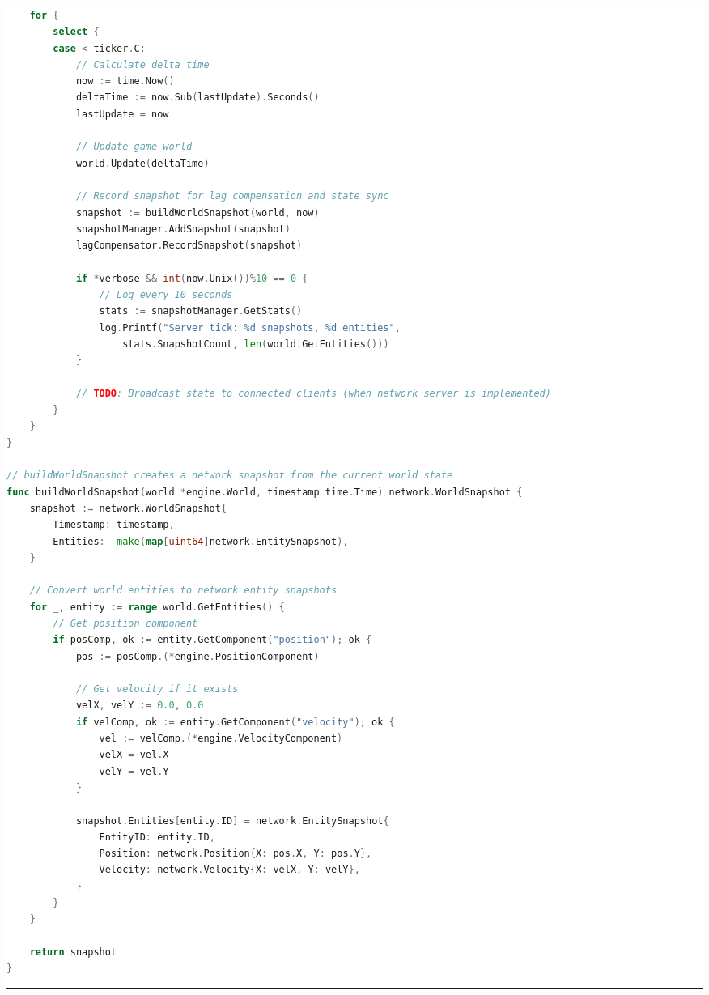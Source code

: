 ```go
	for {
		select {
		case <-ticker.C:
			// Calculate delta time
			now := time.Now()
			deltaTime := now.Sub(lastUpdate).Seconds()
			lastUpdate = now

			// Update game world
			world.Update(deltaTime)

			// Record snapshot for lag compensation and state sync
			snapshot := buildWorldSnapshot(world, now)
			snapshotManager.AddSnapshot(snapshot)
			lagCompensator.RecordSnapshot(snapshot)

			if *verbose && int(now.Unix())%10 == 0 {
				// Log every 10 seconds
				stats := snapshotManager.GetStats()
				log.Printf("Server tick: %d snapshots, %d entities",
					stats.SnapshotCount, len(world.GetEntities()))
			}

			// TODO: Broadcast state to connected clients (when network server is implemented)
		}
	}
}

// buildWorldSnapshot creates a network snapshot from the current world state
func buildWorldSnapshot(world *engine.World, timestamp time.Time) network.WorldSnapshot {
	snapshot := network.WorldSnapshot{
		Timestamp: timestamp,
		Entities:  make(map[uint64]network.EntitySnapshot),
	}

	// Convert world entities to network entity snapshots
	for _, entity := range world.GetEntities() {
		// Get position component
		if posComp, ok := entity.GetComponent("position"); ok {
			pos := posComp.(*engine.PositionComponent)

			// Get velocity if it exists
			velX, velY := 0.0, 0.0
			if velComp, ok := entity.GetComponent("velocity"); ok {
				vel := velComp.(*engine.VelocityComponent)
				velX = vel.X
				velY = vel.Y
			}

			snapshot.Entities[entity.ID] = network.EntitySnapshot{
				EntityID: entity.ID,
				Position: network.Position{X: pos.X, Y: pos.Y},
				Velocity: network.Velocity{X: velX, Y: velY},
			}
		}
	}

	return snapshot
}
```

---